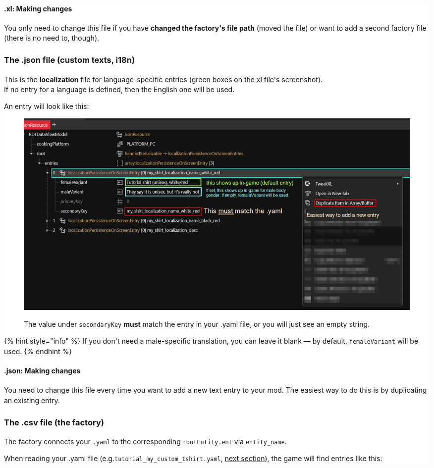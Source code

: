 #### .xl: Making changes

You only need to change this file if you have **changed the factory's file path** (moved the file) or want to add a second factory file (there is no need to, though).

### The .json file (custom texts, i18n)

This is the **localization** file for language-specific entries (green boxes on [the xl file](archive-xl-item-structure-explained.md#the-.xl-file)'s screenshot). \
If no entry for a language is defined, then the English one will be used.&#x20;

An entry will look like this:

<figure><img src="../../../../.gitbook/assets/archivexl_item_structure_adding_translation_entry.png" alt=""><figcaption><p>The value under <code>secondaryKey</code> <strong>must</strong> match the entry in your .yaml file, or you will just see an empty string.</p></figcaption></figure>

{% hint style="info" %}
If you don't need a male-specific translation, you can leave it blank — by default, `femaleVariant` will be used.
{% endhint %}

#### .json: Making changes

You need to change this file every time you want to add a new text entry to your mod. The easiest way to do this is by duplicating an existing entry.

### The .csv file (the factory)

The factory connects your `.yaml` to the corresponding `rootEntity.ent` via `entity_name`.&#x20;

When reading your .yaml file (e.g.`tutorial_my_custom_tshirt.yaml`, [next section](archive-xl-item-structure-explained.md#the-control-file-yourmodname.yaml)), the game will find entries like this:
